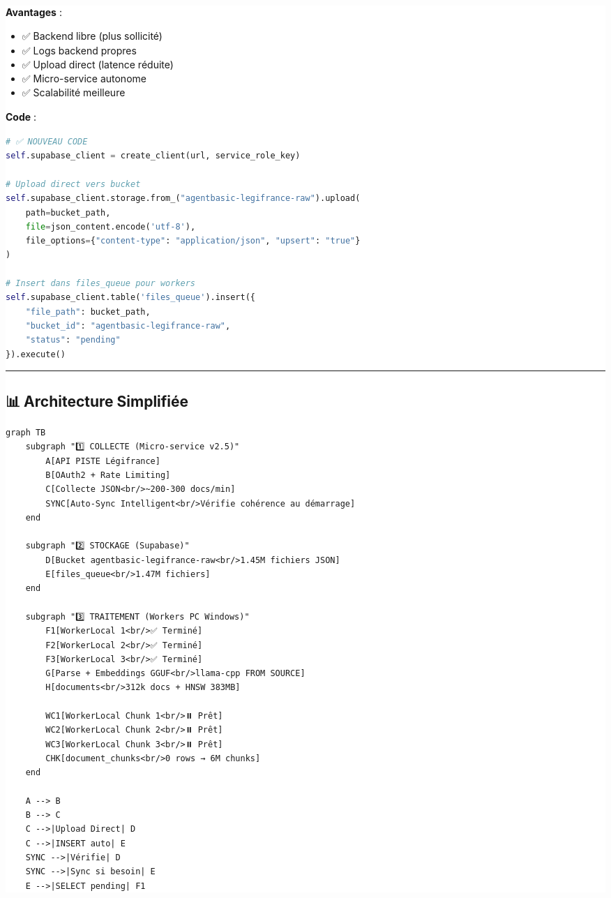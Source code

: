 **Avantages** :
- ✅ Backend libre (plus sollicité)
- ✅ Logs backend propres
- ✅ Upload direct (latence réduite)
- ✅ Micro-service autonome
- ✅ Scalabilité meilleure

**Code** :
```python
# ✅ NOUVEAU CODE
self.supabase_client = create_client(url, service_role_key)

# Upload direct vers bucket
self.supabase_client.storage.from_("agentbasic-legifrance-raw").upload(
    path=bucket_path,
    file=json_content.encode('utf-8'),
    file_options={"content-type": "application/json", "upsert": "true"}
)

# Insert dans files_queue pour workers
self.supabase_client.table('files_queue').insert({
    "file_path": bucket_path,
    "bucket_id": "agentbasic-legifrance-raw",
    "status": "pending"
}).execute()
```

---

## 📊 Architecture Simplifiée

```mermaid
graph TB
    subgraph "1️⃣ COLLECTE (Micro-service v2.5)"
        A[API PISTE Légifrance]
        B[OAuth2 + Rate Limiting]
        C[Collecte JSON<br/>~200-300 docs/min]
        SYNC[Auto-Sync Intelligent<br/>Vérifie cohérence au démarrage]
    end
    
    subgraph "2️⃣ STOCKAGE (Supabase)"
        D[Bucket agentbasic-legifrance-raw<br/>1.45M fichiers JSON]
        E[files_queue<br/>1.47M fichiers]
    end
    
    subgraph "3️⃣ TRAITEMENT (Workers PC Windows)"
        F1[WorkerLocal 1<br/>✅ Terminé]
        F2[WorkerLocal 2<br/>✅ Terminé]
        F3[WorkerLocal 3<br/>✅ Terminé]
        G[Parse + Embeddings GGUF<br/>llama-cpp FROM SOURCE]
        H[documents<br/>312k docs + HNSW 383MB]
        
        WC1[WorkerLocal Chunk 1<br/>⏸️ Prêt]
        WC2[WorkerLocal Chunk 2<br/>⏸️ Prêt]
        WC3[WorkerLocal Chunk 3<br/>⏸️ Prêt]
        CHK[document_chunks<br/>0 rows → 6M chunks]
    end
    
    A --> B
    B --> C
    C -->|Upload Direct| D
    C -->|INSERT auto| E
    SYNC -->|Vérifie| D
    SYNC -->|Sync si besoin| E
    E -->|SELECT pending| F1
```